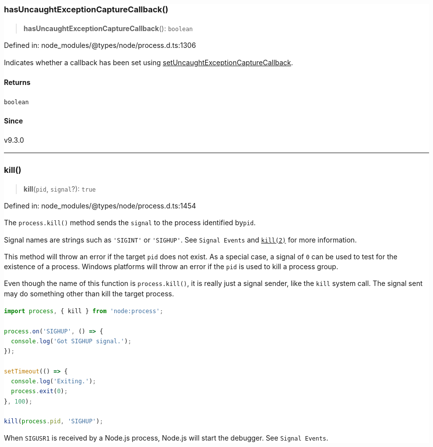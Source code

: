 ### hasUncaughtExceptionCaptureCallback()

> **hasUncaughtExceptionCaptureCallback**(): `boolean`

Defined in: node\_modules/@types/node/process.d.ts:1306

Indicates whether a callback has been set using [setUncaughtExceptionCaptureCallback](Process.md#setuncaughtexceptioncapturecallback).

#### Returns

`boolean`

#### Since

v9.3.0

***

### kill()

> **kill**(`pid`, `signal`?): `true`

Defined in: node\_modules/@types/node/process.d.ts:1454

The `process.kill()` method sends the `signal` to the process identified by`pid`.

Signal names are strings such as `'SIGINT'` or `'SIGHUP'`. See `Signal Events` and [`kill(2)`](http://man7.org/linux/man-pages/man2/kill.2.html) for more information.

This method will throw an error if the target `pid` does not exist. As a special
case, a signal of `0` can be used to test for the existence of a process.
Windows platforms will throw an error if the `pid` is used to kill a process
group.

Even though the name of this function is `process.kill()`, it is really just a
signal sender, like the `kill` system call. The signal sent may do something
other than kill the target process.

```js
import process, { kill } from 'node:process';

process.on('SIGHUP', () => {
  console.log('Got SIGHUP signal.');
});

setTimeout(() => {
  console.log('Exiting.');
  process.exit(0);
}, 100);

kill(process.pid, 'SIGHUP');
```

When `SIGUSR1` is received by a Node.js process, Node.js will start the
debugger. See `Signal Events`.
